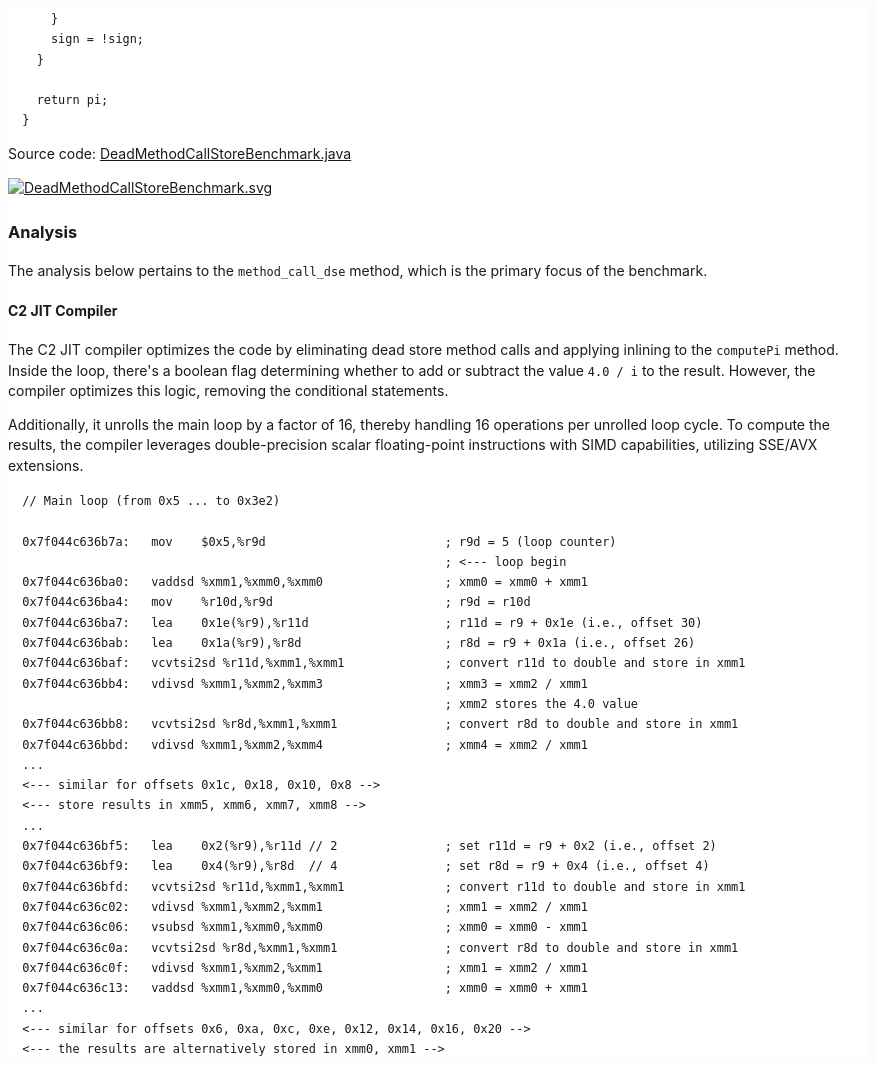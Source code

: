 ```
      }
      sign = !sign;
    }

    return pi;
  }  
```

Source code: [DeadMethodCallStoreBenchmark.java](https://github.com/ionutbalosin/jvm-performance-benchmarks/blob/main/benchmarks/src/main/java/com/ionutbalosin/jvm/performance/benchmarks/compiler/DeadMethodCallStoreBenchmark.java)

[![DeadMethodCallStoreBenchmark.svg](https://github.com/ionutbalosin/jvm-performance-benchmarks/blob/main/results/jdk-21/x86_64/plot/DeadMethodCallStoreBenchmark.svg?raw=true)](https://github.com/ionutbalosin/jvm-performance-benchmarks/blob/main/results/jdk-21/x86_64/plot/DeadMethodCallStoreBenchmark.svg?raw=true)

### Analysis

The analysis below pertains to the `method_call_dse` method, which is the primary focus of the benchmark.

#### C2 JIT Compiler

The C2 JIT compiler optimizes the code by eliminating dead store method calls and applying inlining to the `computePi` method. Inside the loop, there's a boolean flag determining whether to add or subtract the value `4.0 / i` to the result. However, the compiler optimizes this logic, removing the conditional statements.

Additionally, it unrolls the main loop by a factor of 16, thereby handling 16 operations per unrolled loop cycle. To compute the results, the compiler leverages double-precision scalar floating-point instructions with SIMD capabilities, utilizing SSE/AVX extensions.

```
  // Main loop (from 0x5 ... to 0x3e2)
  
  0x7f044c636b7a:   mov    $0x5,%r9d                         ; r9d = 5 (loop counter)
                                                             ; <--- loop begin
  0x7f044c636ba0:   vaddsd %xmm1,%xmm0,%xmm0                 ; xmm0 = xmm0 + xmm1
  0x7f044c636ba4:   mov    %r10d,%r9d                        ; r9d = r10d 
  0x7f044c636ba7:   lea    0x1e(%r9),%r11d                   ; r11d = r9 + 0x1e (i.e., offset 30)
  0x7f044c636bab:   lea    0x1a(%r9),%r8d                    ; r8d = r9 + 0x1a (i.e., offset 26)
  0x7f044c636baf:   vcvtsi2sd %r11d,%xmm1,%xmm1              ; convert r11d to double and store in xmm1
  0x7f044c636bb4:   vdivsd %xmm1,%xmm2,%xmm3                 ; xmm3 = xmm2 / xmm1
                                                             ; xmm2 stores the 4.0 value
  0x7f044c636bb8:   vcvtsi2sd %r8d,%xmm1,%xmm1               ; convert r8d to double and store in xmm1
  0x7f044c636bbd:   vdivsd %xmm1,%xmm2,%xmm4                 ; xmm4 = xmm2 / xmm1
  ...
  <--- similar for offsets 0x1c, 0x18, 0x10, 0x8 -->
  <--- store results in xmm5, xmm6, xmm7, xmm8 -->
  ...
  0x7f044c636bf5:   lea    0x2(%r9),%r11d // 2               ; set r11d = r9 + 0x2 (i.e., offset 2)
  0x7f044c636bf9:   lea    0x4(%r9),%r8d  // 4               ; set r8d = r9 + 0x4 (i.e., offset 4)
  0x7f044c636bfd:   vcvtsi2sd %r11d,%xmm1,%xmm1              ; convert r11d to double and store in xmm1
  0x7f044c636c02:   vdivsd %xmm1,%xmm2,%xmm1                 ; xmm1 = xmm2 / xmm1
  0x7f044c636c06:   vsubsd %xmm1,%xmm0,%xmm0                 ; xmm0 = xmm0 - xmm1
  0x7f044c636c0a:   vcvtsi2sd %r8d,%xmm1,%xmm1               ; convert r8d to double and store in xmm1
  0x7f044c636c0f:   vdivsd %xmm1,%xmm2,%xmm1                 ; xmm1 = xmm2 / xmm1
  0x7f044c636c13:   vaddsd %xmm1,%xmm0,%xmm0                 ; xmm0 = xmm0 + xmm1
  ...
  <--- similar for offsets 0x6, 0xa, 0xc, 0xe, 0x12, 0x14, 0x16, 0x20 -->
  <--- the results are alternatively stored in xmm0, xmm1 -->
```